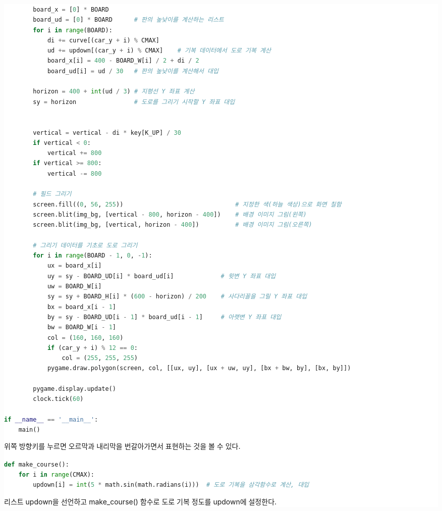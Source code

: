 ```python
        board_x = [0] * BOARD
        board_ud = [0] * BOARD      # 판의 높낮이를 계산하는 리스트
        for i in range(BOARD):
            di += curve[(car_y + i) % CMAX]
            ud += updown[(car_y + i) % CMAX]    # 기복 데이터에서 도로 기복 계산
            board_x[i] = 400 - BOARD_W[i] / 2 + di / 2
            board_ud[i] = ud / 30   # 판의 높낮이를 계산해서 대입

        horizon = 400 + int(ud / 3) # 지평선 Y 좌표 계산
        sy = horizon                # 도로를 그리기 시작할 Y 좌표 대입


        vertical = vertical - di * key[K_UP] / 30
        if vertical < 0:
            vertical += 800
        if vertical >= 800:
            vertical -= 800

        # 필드 그리기
        screen.fill((0, 56, 255))                               # 지정한 색(하늘 색상)으로 화면 칠함
        screen.blit(img_bg, [vertical - 800, horizon - 400])    # 배경 이미지 그림(왼쪽)
        screen.blit(img_bg, [vertical, horizon - 400])          # 배경 이미지 그림(오른쪽)

        # 그리기 데이터를 기초로 도로 그리기
        for i in range(BOARD - 1, 0, -1):
            ux = board_x[i]
            uy = sy - BOARD_UD[i] * board_ud[i]             # 윗변 Y 좌표 대입
            uw = BOARD_W[i]
            sy = sy + BOARD_H[i] * (600 - horizon) / 200    # 사다리꼴을 그릴 Y 좌표 대입
            bx = board_x[i - 1]
            by = sy - BOARD_UD[i - 1] * board_ud[i - 1]     # 아랫변 Y 좌표 대입
            bw = BOARD_W[i - 1]
            col = (160, 160, 160)
            if (car_y + i) % 12 == 0:
                col = (255, 255, 255)
            pygame.draw.polygon(screen, col, [[ux, uy], [ux + uw, uy], [bx + bw, by], [bx, by]])

        pygame.display.update()
        clock.tick(60)

if __name__ == '__main__':
    main()
```
위쪽 방향키를 누르면 오르막과 내리막을 번갈아가면서 표현하는 것을 볼 수 있다.

```python
def make_course():
    for i in range(CMAX):
        updown[i] = int(5 * math.sin(math.radians(i)))  # 도로 기복을 삼각함수로 계산, 대입
```
리스트 updown을 선언하고 make_course() 함수로 도로 기복 정도를 updown에 설정한다.
